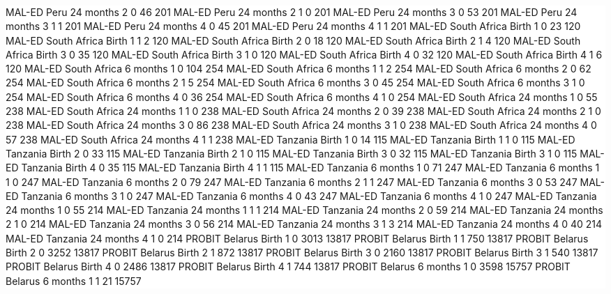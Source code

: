 MAL-ED           Peru           24 months                2        0       46     201
MAL-ED           Peru           24 months                2        1        0     201
MAL-ED           Peru           24 months                3        0       53     201
MAL-ED           Peru           24 months                3        1        1     201
MAL-ED           Peru           24 months                4        0       45     201
MAL-ED           Peru           24 months                4        1        1     201
MAL-ED           South Africa   Birth                    1        0       23     120
MAL-ED           South Africa   Birth                    1        1        2     120
MAL-ED           South Africa   Birth                    2        0       18     120
MAL-ED           South Africa   Birth                    2        1        4     120
MAL-ED           South Africa   Birth                    3        0       35     120
MAL-ED           South Africa   Birth                    3        1        0     120
MAL-ED           South Africa   Birth                    4        0       32     120
MAL-ED           South Africa   Birth                    4        1        6     120
MAL-ED           South Africa   6 months                 1        0      104     254
MAL-ED           South Africa   6 months                 1        1        2     254
MAL-ED           South Africa   6 months                 2        0       62     254
MAL-ED           South Africa   6 months                 2        1        5     254
MAL-ED           South Africa   6 months                 3        0       45     254
MAL-ED           South Africa   6 months                 3        1        0     254
MAL-ED           South Africa   6 months                 4        0       36     254
MAL-ED           South Africa   6 months                 4        1        0     254
MAL-ED           South Africa   24 months                1        0       55     238
MAL-ED           South Africa   24 months                1        1        0     238
MAL-ED           South Africa   24 months                2        0       39     238
MAL-ED           South Africa   24 months                2        1        0     238
MAL-ED           South Africa   24 months                3        0       86     238
MAL-ED           South Africa   24 months                3        1        0     238
MAL-ED           South Africa   24 months                4        0       57     238
MAL-ED           South Africa   24 months                4        1        1     238
MAL-ED           Tanzania       Birth                    1        0       14     115
MAL-ED           Tanzania       Birth                    1        1        0     115
MAL-ED           Tanzania       Birth                    2        0       33     115
MAL-ED           Tanzania       Birth                    2        1        0     115
MAL-ED           Tanzania       Birth                    3        0       32     115
MAL-ED           Tanzania       Birth                    3        1        0     115
MAL-ED           Tanzania       Birth                    4        0       35     115
MAL-ED           Tanzania       Birth                    4        1        1     115
MAL-ED           Tanzania       6 months                 1        0       71     247
MAL-ED           Tanzania       6 months                 1        1        0     247
MAL-ED           Tanzania       6 months                 2        0       79     247
MAL-ED           Tanzania       6 months                 2        1        1     247
MAL-ED           Tanzania       6 months                 3        0       53     247
MAL-ED           Tanzania       6 months                 3        1        0     247
MAL-ED           Tanzania       6 months                 4        0       43     247
MAL-ED           Tanzania       6 months                 4        1        0     247
MAL-ED           Tanzania       24 months                1        0       55     214
MAL-ED           Tanzania       24 months                1        1        1     214
MAL-ED           Tanzania       24 months                2        0       59     214
MAL-ED           Tanzania       24 months                2        1        0     214
MAL-ED           Tanzania       24 months                3        0       56     214
MAL-ED           Tanzania       24 months                3        1        3     214
MAL-ED           Tanzania       24 months                4        0       40     214
MAL-ED           Tanzania       24 months                4        1        0     214
PROBIT           Belarus        Birth                    1        0     3013   13817
PROBIT           Belarus        Birth                    1        1      750   13817
PROBIT           Belarus        Birth                    2        0     3252   13817
PROBIT           Belarus        Birth                    2        1      872   13817
PROBIT           Belarus        Birth                    3        0     2160   13817
PROBIT           Belarus        Birth                    3        1      540   13817
PROBIT           Belarus        Birth                    4        0     2486   13817
PROBIT           Belarus        Birth                    4        1      744   13817
PROBIT           Belarus        6 months                 1        0     3598   15757
PROBIT           Belarus        6 months                 1        1       21   15757